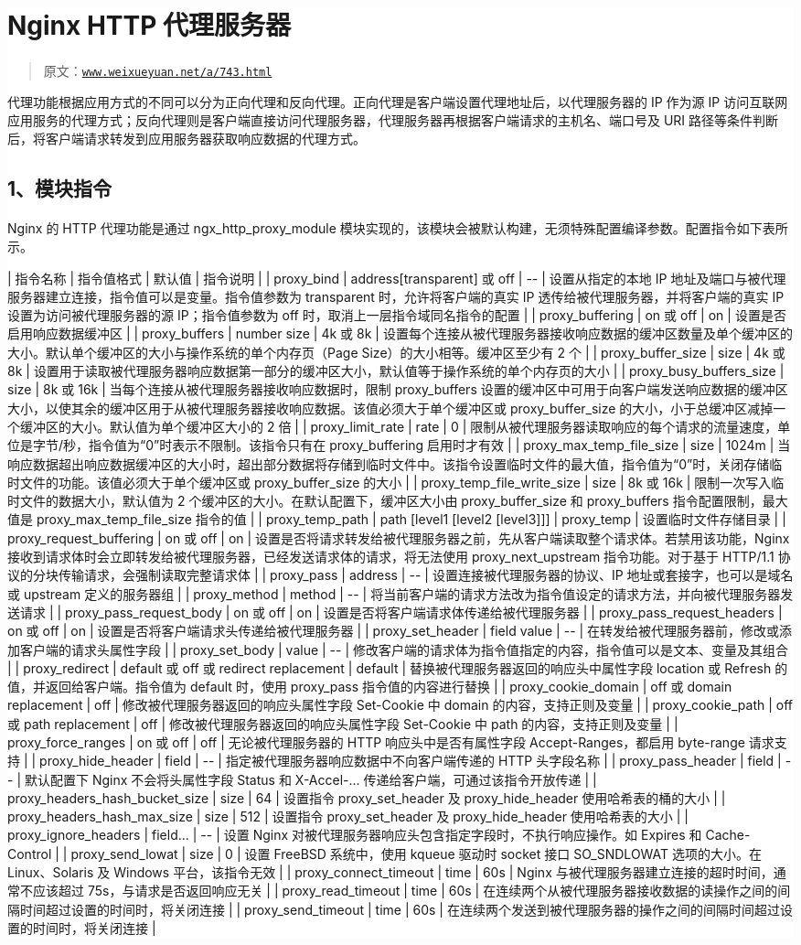 # Nginx HTTP 代理服务器

> 原文：[`www.weixueyuan.net/a/743.html`](http://www.weixueyuan.net/a/743.html)

代理功能根据应用方式的不同可以分为正向代理和反向代理。正向代理是客户端设置代理地址后，以代理服务器的 IP 作为源 IP 访问互联网应用服务的代理方式；反向代理则是客户端直接访问代理服务器，代理服务器再根据客户端请求的主机名、端口号及 URI 路径等条件判断后，将客户端请求转发到应用服务器获取响应数据的代理方式。

## 1、模块指令

Nginx 的 HTTP 代理功能是通过 ngx_http_proxy_module 模块实现的，该模块会被默认构建，无须特殊配置编译参数。配置指令如下表所示。

| 指令名称 | 指令值格式 | 默认值 | 指令说明 |
| proxy_bind | address[transparent] 或 off | -- | 设置从指定的本地 IP 地址及端口与被代理服务器建立连接，指令值可以是变量。指令值参数为 transparent 时，允许将客户端的真实 IP 透传给被代理服务器，并将客户端的真实 IP 设置为访问被代理服务器的源 IP；指令值参数为 off 时，取消上一层指令域同名指令的配置 |
| proxy_buffering | on 或 off | on | 设置是否启用响应数据缓冲区 |
| proxy_buffers | number size | 4k 或 8k | 设置每个连接从被代理服务器接收响应数据的缓冲区数量及单个缓冲区的大小。默认单个缓冲区的大小与操作系统的单个内存页（Page Size）的大小相等。缓冲区至少有 2 个 |
| proxy_buffer_size | size | 4k 或 8k | 设置用于读取被代理服务器响应数据第一部分的缓冲区大小，默认值等于操作系统的单个内存页的大小 |
| proxy_busy_buffers_size | size | 8k 或 16k | 当每个连接从被代理服务器接收响应数据时，限制 proxy_buffers 设置的缓冲区中可用于向客户端发送响应数据的缓冲区大小，以使其余的缓冲区用于从被代理服务器接收响应数据。该值必须大于单个缓冲区或 proxy_buffer_size 的大小，小于总缓冲区减掉一个缓冲区的大小。默认值为单个缓冲区大小的 2 倍 |
| proxy_limit_rate | rate | 0 | 限制从被代理服务器读取响应的每个请求的流量速度，单位是字节/秒，指令值为“0”时表示不限制。该指令只有在 proxy_buffering 启用时才有效 |
| proxy_max_temp_file_size | size | 1024m | 当响应数据超出响应数据缓冲区的大小时，超出部分数据将存储到临时文件中。该指令设置临时文件的最大值，指令值为“0”时，关闭存储临时文件的功能。该值必须大于单个缓冲区或 proxy_buffer_size 的大小 |
| proxy_temp_file_write_size | size | 8k 或 16k | 限制一次写入临时文件的数据大小，默认值为 2 个缓冲区的大小。在默认配置下，缓冲区大小由 proxy_buffer_size 和 proxy_buffers 指令配置限制，最大值是 proxy_max_temp_file_size 指令的值 |
| proxy_temp_path | path [level1 [level2 [level3]]] | proxy_temp | 设置临时文件存储目录 |
| proxy_request_buffering | on 或 off | on | 设置是否将请求转发给被代理服务器之前，先从客户端读取整个请求体。若禁用该功能，Nginx 接收到请求体时会立即转发给被代理服务器，已经发送请求体的请求，将无法使用 proxy_next_upstream 指令功能。对于基于 HTTP/1.1 协议的分块传输请求，会强制读取完整请求体 |
| proxy_pass | address | -- | 设置连接被代理服务器的协议、IP 地址或套接字，也可以是域名或 upstream 定义的服务器组 |
| proxy_method | method | -- | 将当前客户端的请求方法改为指令值设定的请求方法，并向被代理服务器发送请求 |
| proxy_pass_request_body | on 或 off | on | 设置是否将客户端请求体传递给被代理服务器 |
| proxy_pass_request_headers | on 或 off | on | 设置是否将客户端请求头传递给被代理服务器 |
| proxy_set_header | field value | -- | 在转发给被代理服务器前，修改或添加客户端的请求头属性字段 |
| proxy_set_body | value | -- | 修改客户端的请求体为指令值指定的内容，指令值可以是文本、变量及其组合 |
| proxy_redirect | default 或 off 或 redirect replacement | default | 替换被代理服务器返回的响应头中属性字段 location 或 Refresh 的值，并返回给客户端。指令值为 default 时，使用 proxy_pass 指令值的内容进行替换 |
| proxy_cookie_domain | off 或 domain replacement | off | 修改被代理服务器返回的响应头属性字段 Set-Cookie 中 domain 的内容，支持正则及变量 |
| proxy_cookie_path | off 或 path replacement | off | 修改被代理服务器返回的响应头属性字段 Set-Cookie 中 path 的内容，支持正则及变量 |
| proxy_force_ranges | on 或 off | off | 无论被代理服务器的 HTTP 响应头中是否有属性字段 Accept-Ranges，都启用 byte-range 请求支持 |
| proxy_hide_header | field | -- | 指定被代理服务器响应数据中不向客户端传递的 HTTP 头字段名称 |
| proxy_pass_header | field | -- | 默认配置下 Nginx 不会将头属性字段 Status 和 X-Accel-... 传递给客户端，可通过该指令开放传递 |
| proxy_headers_hash_bucket_size | size | 64 | 设置指令 proxy_set_header 及 proxy_hide_header 使用哈希表的桶的大小 |
| proxy_headers_hash_max_size | size | 512 | 设置指令 proxy_set_header 及 proxy_hide_header 使用哈希表的大小 |
| proxy_ignore_headers | field... | -- | 设置 Nginx 对被代理服务器响应头包含指定字段时，不执行响应操作。如 Expires 和 Cache-Control |
| proxy_send_lowat | size | 0 | 设置 FreeBSD 系统中，使用 kqueue 驱动时 socket 接口 SO_SNDLOWAT 选项的大小。在 Linux、Solaris 及 Windows 平台，该指令无效 |
| proxy_connect_timeout | time | 60s | Nginx 与被代理服务器建立连接的超时时间，通常不应该超过 75s，与请求是否返回响应无关 |
| proxy_read_timeout | time | 60s | 在连续两个从被代理服务器接收数据的读操作之间的间隔时间超过设置的时间时，将关闭连接 |
| proxy_send_timeout | time | 60s | 在连续两个发送到被代理服务器的操作之间的间隔时间超过设置的时间时，将关闭连接 |